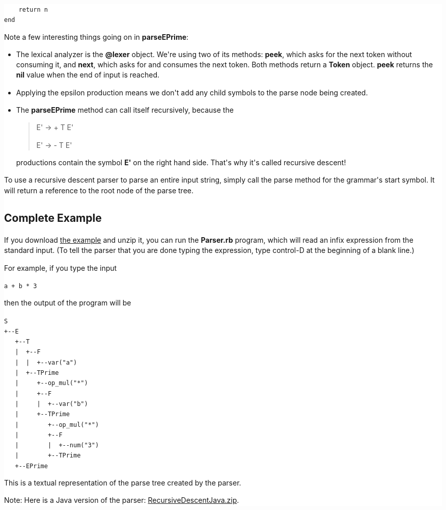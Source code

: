         return n
    end

Note a few interesting things going on in **parseEPrime**:

-   The lexical analyzer is the **@lexer** object. We're using two of its methods: **peek**, which asks for the next token without consuming it, and **next**, which asks for and consumes the next token. Both methods return a **Token** object. **peek** returns the **nil** value when the end of input is reached.
-   Applying the epsilon production means we don't add any child symbols to the parse node being created.
-   The **parseEPrime** method can call itself recursively, because the

    > E' → + T E'
    >
    > E' → - T E'

    productions contain the symbol **E'** on the right hand side. That's why it's called recursive descent!

To use a recursive descent parser to parse an entire input string, simply call the parse method for the grammar's start symbol. It will return a reference to the root node of the parse tree.

Complete Example
----------------

If you download [the example](recursiveDescent.zip) and unzip it, you can run the **Parser.rb** program, which will read an infix expression from the standard input. (To tell the parser that you are done typing the expression, type control-D at the beginning of a blank line.)

For example, if you type the input

    a + b * 3

then the output of the program will be

    S
    +--E
       +--T
       |  +--F
       |  |  +--var("a")
       |  +--TPrime
       |     +--op_mul("*")
       |     +--F
       |     |  +--var("b")
       |     +--TPrime
       |        +--op_mul("*")
       |        +--F
       |        |  +--num("3")
       |        +--TPrime
       +--EPrime

This is a textual representation of the parse tree created by the parser.

Note: Here is a Java version of the parser: [RecursiveDescentJava.zip](RecursiveDescentJava.zip).
